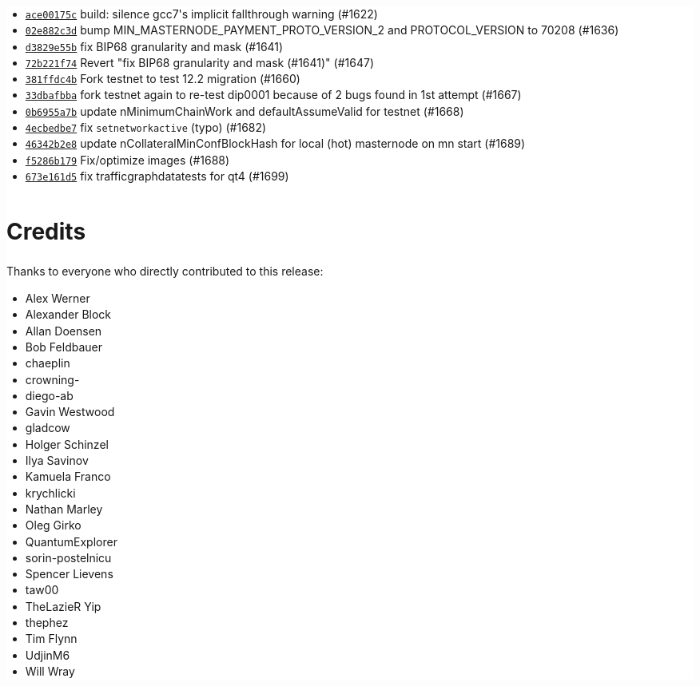 - [`ace00175c`](https://github.com/LKSCOIN/LKSCOINSCOIN/commit/ace00175c) build: silence gcc7's implicit fallthrough warning (#1622)
- [`02e882c3d`](https://github.com/LKSCOIN/LKSCOINSCOIN/commit/02e882c3d) bump MIN_MASTERNODE_PAYMENT_PROTO_VERSION_2 and PROTOCOL_VERSION to 70208 (#1636)
- [`d3829e55b`](https://github.com/LKSCOIN/LKSCOINSCOIN/commit/d3829e55b) fix BIP68 granularity and mask (#1641)
- [`72b221f74`](https://github.com/LKSCOIN/LKSCOINSCOIN/commit/72b221f74) Revert "fix BIP68 granularity and mask (#1641)" (#1647)
- [`381ffdc4b`](https://github.com/LKSCOIN/LKSCOINSCOIN/commit/381ffdc4b) Fork testnet to test 12.2 migration (#1660)
- [`33dbafbba`](https://github.com/LKSCOIN/LKSCOINSCOIN/commit/33dbafbba) fork testnet again to re-test dip0001 because of 2 bugs found in 1st attempt (#1667)
- [`0b6955a7b`](https://github.com/LKSCOIN/LKSCOINSCOIN/commit/0b6955a7b) update nMinimumChainWork and defaultAssumeValid for testnet (#1668)
- [`4ecbedbe7`](https://github.com/LKSCOIN/LKSCOINSCOIN/commit/4ecbedbe7) fix `setnetworkactive` (typo) (#1682)
- [`46342b2e8`](https://github.com/LKSCOIN/LKSCOINSCOIN/commit/46342b2e8) update nCollateralMinConfBlockHash for local (hot) masternode on mn start (#1689)
- [`f5286b179`](https://github.com/LKSCOIN/LKSCOINSCOIN/commit/f5286b179) Fix/optimize images (#1688)
- [`673e161d5`](https://github.com/LKSCOIN/LKSCOINSCOIN/commit/673e161d5) fix trafficgraphdatatests for qt4 (#1699)

Credits
=======

Thanks to everyone who directly contributed to this release:

- Alex Werner
- Alexander Block
- Allan Doensen
- Bob Feldbauer
- chaeplin
- crowning-
- diego-ab
- Gavin Westwood
- gladcow
- Holger Schinzel
- Ilya Savinov
- Kamuela Franco
- krychlicki
- Nathan Marley
- Oleg Girko
- QuantumExplorer
- sorin-postelnicu
- Spencer Lievens
- taw00
- TheLazieR Yip
- thephez
- Tim Flynn
- UdjinM6
- Will Wray
